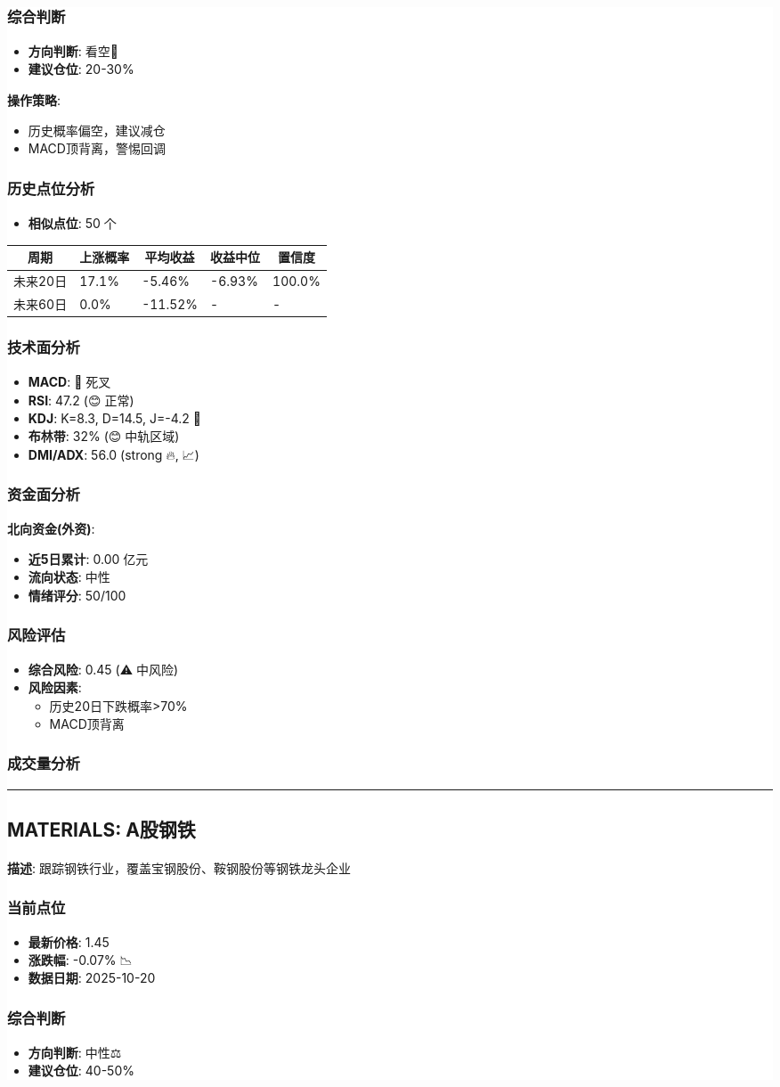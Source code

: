 ### 综合判断
- **方向判断**: 看空🔴
- **建议仓位**: 20-30%

**操作策略**:
  - 历史概率偏空，建议减仓
  - MACD顶背离，警惕回调

### 历史点位分析
- **相似点位**: 50 个

| 周期 | 上涨概率 | 平均收益 | 收益中位 | 置信度 |
|------|----------|----------|----------|--------|
| 未来20日 | 17.1% | -5.46% | -6.93% | 100.0% |
| 未来60日 | 0.0% | -11.52% | - | - |

### 技术面分析
- **MACD**: 🔴 死叉
- **RSI**: 47.2 (😊 正常)
- **KDJ**: K=8.3, D=14.5, J=-4.2 🔴
- **布林带**: 32% (😊 中轨区域)
- **DMI/ADX**: 56.0 (strong 🔥, 📈)

### 资金面分析
**北向资金(外资)**:
- **近5日累计**: 0.00 亿元
- **流向状态**: 中性
- **情绪评分**: 50/100

### 风险评估
- **综合风险**: 0.45 (⚠️ 中风险)
- **风险因素**:
  - 历史20日下跌概率>70%
  - MACD顶背离

### 成交量分析

---

## MATERIALS: A股钢铁

**描述**: 跟踪钢铁行业，覆盖宝钢股份、鞍钢股份等钢铁龙头企业

### 当前点位
- **最新价格**: 1.45
- **涨跌幅**: -0.07% 📉
- **数据日期**: 2025-10-20

### 综合判断
- **方向判断**: 中性⚖️
- **建议仓位**: 40-50%
